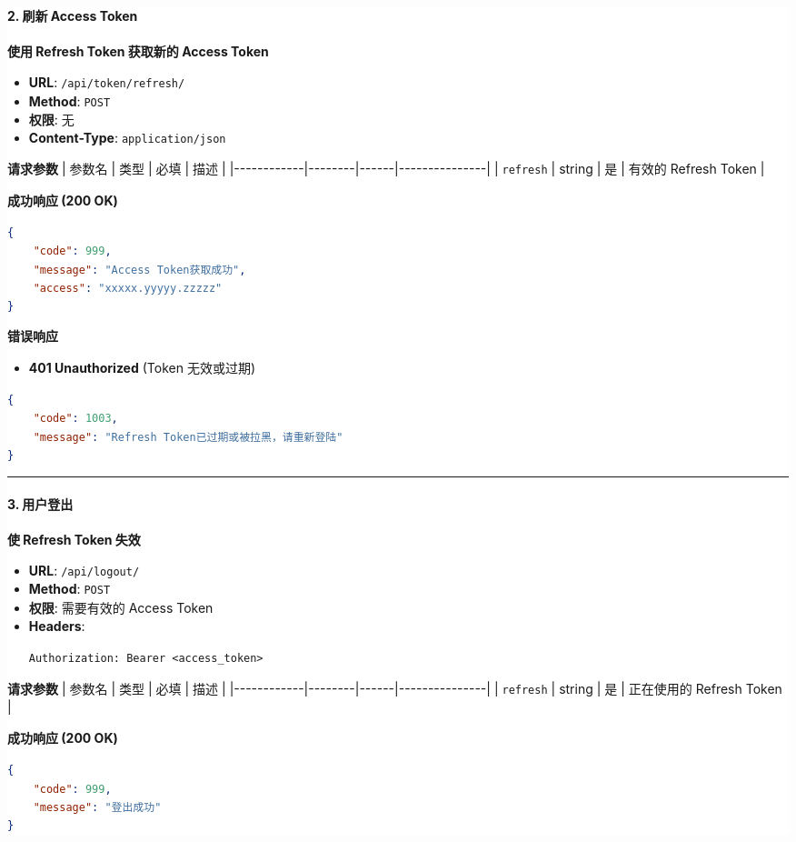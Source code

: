 
#### 2. 刷新 Access Token

**使用 Refresh Token 获取新的 Access Token**

- **URL**: `/api/token/refresh/`  
- **Method**: `POST`  
- **权限**: 无  
- **Content-Type**: `application/json`

**请求参数**
| 参数名     | 类型   | 必填 | 描述          |
|------------|--------|------|---------------|
| `refresh`  | string | 是   | 有效的 Refresh Token |

**成功响应 (200 OK)**
```json
{
    "code": 999,
    "message": "Access Token获取成功",
    "access": "xxxxx.yyyyy.zzzzz"
}
```

**错误响应**
- **401 Unauthorized** (Token 无效或过期)
```json
{
    "code": 1003,
    "message": "Refresh Token已过期或被拉黑，请重新登陆"
}
```

---

#### **3. 用户登出**

**使 Refresh Token 失效**

- **URL**: `/api/logout/`  
- **Method**: `POST`  
- **权限**: 需要有效的 Access Token  
- **Headers**:  
  ```
  Authorization: Bearer <access_token>
  ```

**请求参数**
| 参数名     | 类型   | 必填 | 描述          |
|------------|--------|------|---------------|
| `refresh`  | string | 是   | 正在使用的 Refresh Token |

**成功响应 (200 OK)**
```json
{
    "code": 999,
    "message": "登出成功"
}
```
